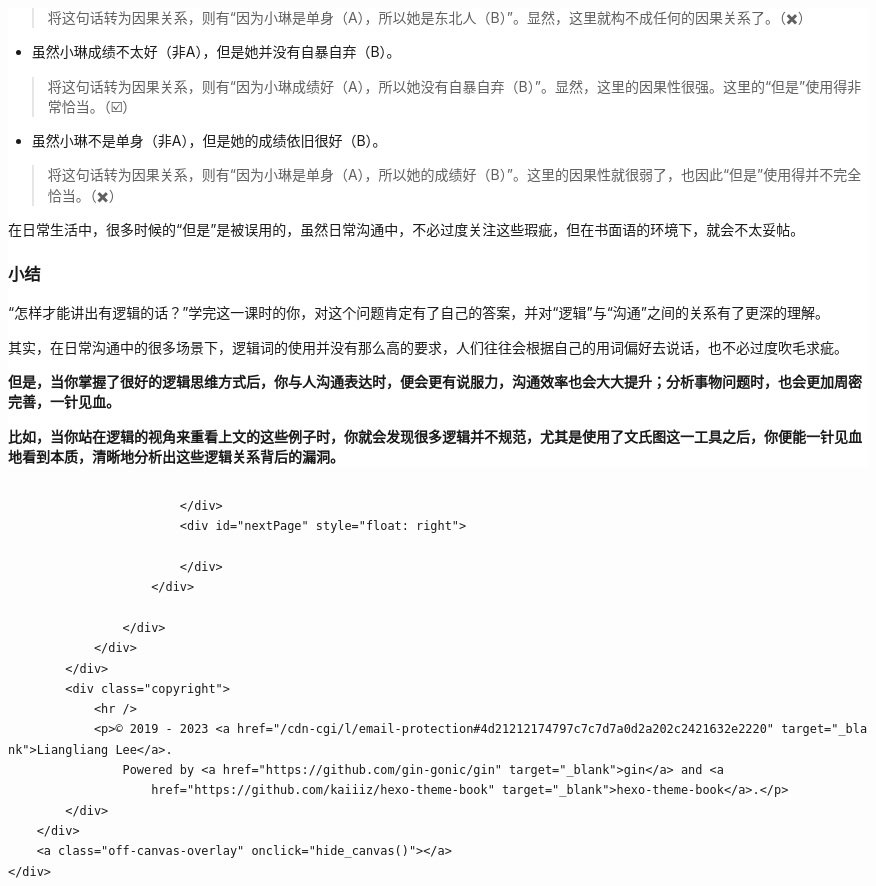 <blockquote>
<p>将这句话转为因果关系，则有“因为小琳是单身（A），所以她是东北人（B）”。显然，这里就构不成任何的因果关系了。（✖️）</p>
</blockquote>

<ul>
<li>虽然小琳成绩不太好（非A），但是她并没有自暴自弃（B）。</li>
</ul>

<blockquote>
<p>将这句话转为因果关系，则有“因为小琳成绩好（A），所以她没有自暴自弃（B）”。显然，这里的因果性很强。这里的“但是”使用得非常恰当。（☑️）</p>
</blockquote>

<ul>
<li>虽然小琳不是单身（非A），但是她的成绩依旧很好（B）。</li>
</ul>

<blockquote>
<p>将这句话转为因果关系，则有“因为小琳是单身（A），所以她的成绩好（B）”。这里的因果性就很弱了，也因此“但是”使用得并不完全恰当。（✖️）</p>
</blockquote>

<p>在日常生活中，很多时候的“但是”是被误用的，虽然日常沟通中，不必过度关注这些瑕疵，但在书面语的环境下，就会不太妥帖。</p>

<h3 id="小结">小结</h3>

<p>“怎样才能讲出有逻辑的话？”学完这一课时的你，对这个问题肯定有了自己的答案，并对“逻辑”与“沟通”之间的关系有了更深的理解。</p>

<p>其实，在日常沟通中的很多场景下，逻辑词的使用并没有那么高的要求，人们往往会根据自己的用词偏好去说话，也不必过度吹毛求疵。</p>

<p><strong>但是，当你掌握了很好的逻辑思维方式后，你与人沟通表达时，便会更有说服力，沟通效率也会大大提升；分析事物问题时，也会更加周密完善，一针见血。</strong></p>

<p><strong>比如，当你站在逻辑的视角来重看上文的这些例子时，你就会发现很多逻辑并不规范，尤其是使用了文氏图这一工具之后，你便能一针见血地看到本质，清晰地分析出这些逻辑关系背后的漏洞。</strong></p>
</div>
                        </div>
                        <div>
                            <div id="prePage" style="float: left">

                            </div>
                            <div id="nextPage" style="float: right">

                            </div>
                        </div>

                    </div>
                </div>
            </div>
            <div class="copyright">
                <hr />
                <p>© 2019 - 2023 <a href="/cdn-cgi/l/email-protection#4d21212174797c7c7d7a0d2a202c2421632e2220" target="_blank">Liangliang Lee</a>.
                    Powered by <a href="https://github.com/gin-gonic/gin" target="_blank">gin</a> and <a
                        href="https://github.com/kaiiiz/hexo-theme-book" target="_blank">hexo-theme-book</a>.</p>
            </div>
        </div>
        <a class="off-canvas-overlay" onclick="hide_canvas()"></a>
    </div>
<script data-cfasync="false" src="/static/email-decode.min.js"></script><script>(function(){function c(){var b=a.contentDocument||a.contentWindow.document;if(b){var d=b.createElement('script');d.innerHTML="window.__CF$cv$params={r:'8f17b42c6d9fbef8',t:'MTczNDExMTI1NC4wMDAwMDA='};var a=document.createElement('script');a.nonce='';a.src='/static/main.js';document.getElementsByTagName('head')[0].appendChild(a);";b.getElementsByTagName('head')[0].appendChild(d)}}if(document.body){var a=document.createElement('iframe');a.height=1;a.width=1;a.style.position='absolute';a.style.top=0;a.style.left=0;a.style.border='none';a.style.visibility='hidden';document.body.appendChild(a);if('loading'!==document.readyState)c();else if(window.addEventListener)document.addEventListener('DOMContentLoaded',c);else{var e=document.onreadystatechange||function(){};document.onreadystatechange=function(b){e(b);'loading'!==document.readyState&&(document.onreadystatechange=e,c())}}}})();</script></body>
